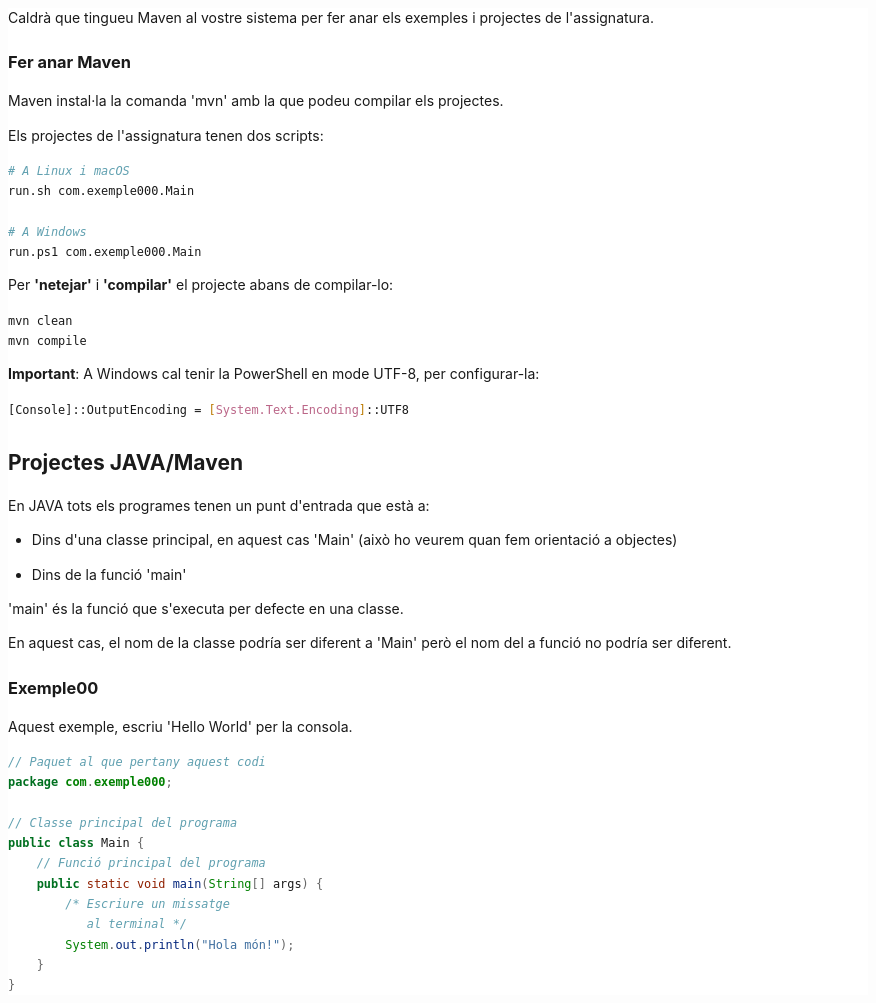Caldrà que tingueu Maven al vostre sistema per fer anar els exemples i projectes de l'assignatura.

### Fer anar Maven

Maven instal·la la comanda 'mvn' amb la que podeu compilar els projectes.

Els projectes de l'assignatura tenen dos scripts:

```bash
# A Linux i macOS
run.sh com.exemple000.Main 

# A Windows
run.ps1 com.exemple000.Main 
```

Per **'netejar'** i **'compilar'** el projecte abans de compilar-lo:

```bash
mvn clean
mvn compile
```

**Important**: A Windows cal tenir la PowerShell en mode UTF-8, per configurar-la:

```bash
[Console]::OutputEncoding = [System.Text.Encoding]::UTF8
```

## Projectes JAVA/Maven

En JAVA tots els programes tenen un punt d'entrada que està a:

- Dins d'una classe principal, en aquest cas 'Main' (això ho veurem quan fem orientació a objectes)

- Dins de la funció 'main'

'main' és la funció que s'executa per defecte en una classe. 

En aquest cas, el nom de la classe podría ser diferent a 'Main' però el nom del a funció no podría ser diferent.

### Exemple00

Aquest exemple, escriu 'Hello World' per la consola.

```java
// Paquet al que pertany aquest codi
package com.exemple000;

// Classe principal del programa
public class Main {
    // Funció principal del programa
    public static void main(String[] args) {
        /* Escriure un missatge 
           al terminal */
        System.out.println("Hola món!");
    }
}
```
